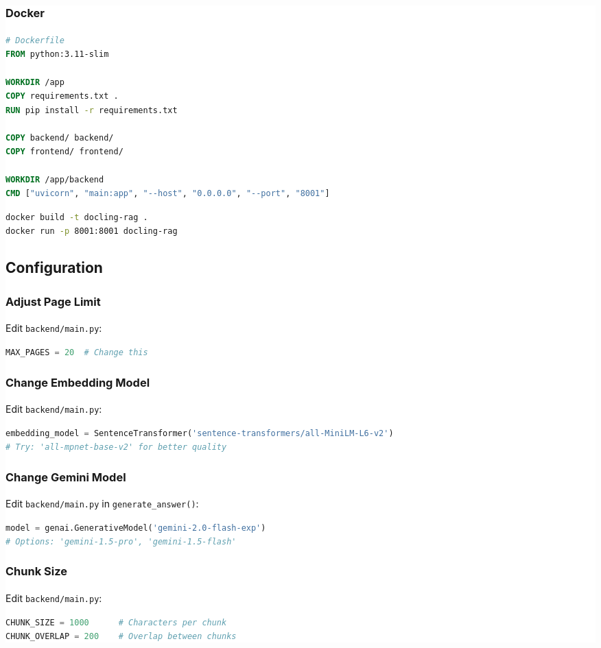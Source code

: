 ### Docker

```dockerfile
# Dockerfile
FROM python:3.11-slim

WORKDIR /app
COPY requirements.txt .
RUN pip install -r requirements.txt

COPY backend/ backend/
COPY frontend/ frontend/

WORKDIR /app/backend
CMD ["uvicorn", "main:app", "--host", "0.0.0.0", "--port", "8001"]
```

```bash
docker build -t docling-rag .
docker run -p 8001:8001 docling-rag
```

## Configuration

### Adjust Page Limit

Edit `backend/main.py`:
```python
MAX_PAGES = 20  # Change this
```

### Change Embedding Model

Edit `backend/main.py`:
```python
embedding_model = SentenceTransformer('sentence-transformers/all-MiniLM-L6-v2')
# Try: 'all-mpnet-base-v2' for better quality
```

### Change Gemini Model

Edit `backend/main.py` in `generate_answer()`:
```python
model = genai.GenerativeModel('gemini-2.0-flash-exp')
# Options: 'gemini-1.5-pro', 'gemini-1.5-flash'
```

### Chunk Size

Edit `backend/main.py`:
```python
CHUNK_SIZE = 1000      # Characters per chunk
CHUNK_OVERLAP = 200    # Overlap between chunks
```
